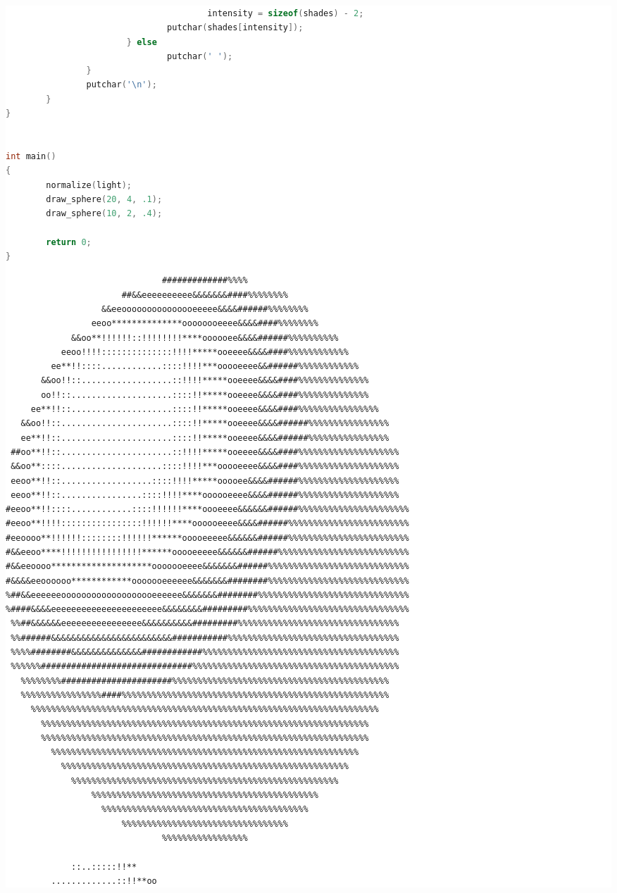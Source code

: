 ```c
                                        intensity = sizeof(shades) - 2;
                                putchar(shades[intensity]);
                        } else
                                putchar(' ');
                }
                putchar('\n');
        }
}


int main()
{
        normalize(light);
        draw_sphere(20, 4, .1);
        draw_sphere(10, 2, .4);

        return 0;
}
```

```txt
                               #############%%%%
                       ##&&eeeeeeeeee&&&&&&&####%%%%%%%%
                   &&eeooooooooooooooeeeee&&&&######%%%%%%%%
                 eeoo**************oooooooeeee&&&&####%%%%%%%%
             &&oo**!!!!!!::!!!!!!!!****oooooee&&&&######%%%%%%%%%%
           eeoo!!!!::::::::::::::!!!!*****ooeeee&&&&####%%%%%%%%%%%%
         ee**!!::::............::::!!!!***ooooeeee&&######%%%%%%%%%%%%
       &&oo!!::..................::!!!!*****ooeeee&&&&####%%%%%%%%%%%%%%
       oo!!::....................::::!!*****ooeeee&&&&####%%%%%%%%%%%%%%
     ee**!!::....................::::!!*****ooeeee&&&&####%%%%%%%%%%%%%%%%
   &&oo!!::......................::::!!*****ooeeee&&&&######%%%%%%%%%%%%%%%%
   ee**!!::......................::::!!*****ooeeee&&&&######%%%%%%%%%%%%%%%%
 ##oo**!!::......................::!!!!*****ooeeee&&&&####%%%%%%%%%%%%%%%%%%%%
 &&oo**::::....................::::!!!!***ooooeeee&&&&####%%%%%%%%%%%%%%%%%%%%
 eeoo**!!::..................::::!!!!*****ooooee&&&&######%%%%%%%%%%%%%%%%%%%%
 eeoo**!!::................::::!!!!****oooooeeee&&&&######%%%%%%%%%%%%%%%%%%%%
#eeoo**!!::::............::::!!!!!!****oooeeee&&&&&&######%%%%%%%%%%%%%%%%%%%%%%
#eeoo**!!!!::::::::::::::::!!!!!!****oooooeeee&&&&######%%%%%%%%%%%%%%%%%%%%%%%%
#eeoooo**!!!!!!::::::::!!!!!!******ooooeeeee&&&&&&######%%%%%%%%%%%%%%%%%%%%%%%%
#&&eeoo****!!!!!!!!!!!!!!!!******ooooeeeee&&&&&&######%%%%%%%%%%%%%%%%%%%%%%%%%%
#&&eeoooo********************ooooooeeee&&&&&&&######%%%%%%%%%%%%%%%%%%%%%%%%%%%%
#&&&&eeoooooo************ooooooeeeeee&&&&&&&########%%%%%%%%%%%%%%%%%%%%%%%%%%%%
%##&&eeeeeeooooooooooooooooooeeeeee&&&&&&&########%%%%%%%%%%%%%%%%%%%%%%%%%%%%%%
%####&&&&eeeeeeeeeeeeeeeeeeeeee&&&&&&&&#########%%%%%%%%%%%%%%%%%%%%%%%%%%%%%%%%
 %%##&&&&&&eeeeeeeeeeeeeeee&&&&&&&&&&#########%%%%%%%%%%%%%%%%%%%%%%%%%%%%%%%%
 %%######&&&&&&&&&&&&&&&&&&&&&&&&###########%%%%%%%%%%%%%%%%%%%%%%%%%%%%%%%%%%
 %%%%########&&&&&&&&&&&&&&############%%%%%%%%%%%%%%%%%%%%%%%%%%%%%%%%%%%%%%%
 %%%%%%##############################%%%%%%%%%%%%%%%%%%%%%%%%%%%%%%%%%%%%%%%%%
   %%%%%%%%######################%%%%%%%%%%%%%%%%%%%%%%%%%%%%%%%%%%%%%%%%%%%
   %%%%%%%%%%%%%%%%####%%%%%%%%%%%%%%%%%%%%%%%%%%%%%%%%%%%%%%%%%%%%%%%%%%%%%
     %%%%%%%%%%%%%%%%%%%%%%%%%%%%%%%%%%%%%%%%%%%%%%%%%%%%%%%%%%%%%%%%%%%%%
       %%%%%%%%%%%%%%%%%%%%%%%%%%%%%%%%%%%%%%%%%%%%%%%%%%%%%%%%%%%%%%%%%
       %%%%%%%%%%%%%%%%%%%%%%%%%%%%%%%%%%%%%%%%%%%%%%%%%%%%%%%%%%%%%%%%%
         %%%%%%%%%%%%%%%%%%%%%%%%%%%%%%%%%%%%%%%%%%%%%%%%%%%%%%%%%%%%%
           %%%%%%%%%%%%%%%%%%%%%%%%%%%%%%%%%%%%%%%%%%%%%%%%%%%%%%%%%
             %%%%%%%%%%%%%%%%%%%%%%%%%%%%%%%%%%%%%%%%%%%%%%%%%%%%%
                 %%%%%%%%%%%%%%%%%%%%%%%%%%%%%%%%%%%%%%%%%%%%%
                   %%%%%%%%%%%%%%%%%%%%%%%%%%%%%%%%%%%%%%%%%
                       %%%%%%%%%%%%%%%%%%%%%%%%%%%%%%%%%
                               %%%%%%%%%%%%%%%%%

             ::..:::::!!**
         .............::!!**oo
```